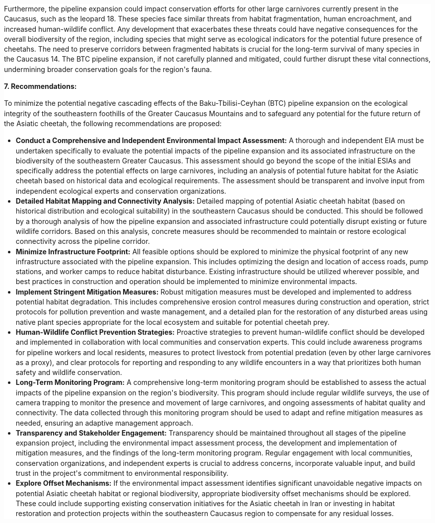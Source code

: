 Furthermore, the pipeline expansion could impact conservation efforts for other large carnivores currently present in the Caucasus, such as the leopard 18. These species face similar threats from habitat fragmentation, human encroachment, and increased human-wildlife conflict. Any development that exacerbates these threats could have negative consequences for the overall biodiversity of the region, including species that might serve as ecological indicators for the potential future presence of cheetahs. The need to preserve corridors between fragmented habitats is crucial for the long-term survival of many species in the Caucasus 14. The BTC pipeline expansion, if not carefully planned and mitigated, could further disrupt these vital connections, undermining broader conservation goals for the region's fauna.

**7\. Recommendations:**

To minimize the potential negative cascading effects of the Baku-Tbilisi-Ceyhan (BTC) pipeline expansion on the ecological integrity of the southeastern foothills of the Greater Caucasus Mountains and to safeguard any potential for the future return of the Asiatic cheetah, the following recommendations are proposed:

* **Conduct a Comprehensive and Independent Environmental Impact Assessment:** A thorough and independent EIA must be undertaken specifically to evaluate the potential impacts of the pipeline expansion and its associated infrastructure on the biodiversity of the southeastern Greater Caucasus. This assessment should go beyond the scope of the initial ESIAs and specifically address the potential effects on large carnivores, including an analysis of potential future habitat for the Asiatic cheetah based on historical data and ecological requirements. The assessment should be transparent and involve input from independent ecological experts and conservation organizations.  
* **Detailed Habitat Mapping and Connectivity Analysis:** Detailed mapping of potential Asiatic cheetah habitat (based on historical distribution and ecological suitability) in the southeastern Caucasus should be conducted. This should be followed by a thorough analysis of how the pipeline expansion and associated infrastructure could potentially disrupt existing or future wildlife corridors. Based on this analysis, concrete measures should be recommended to maintain or restore ecological connectivity across the pipeline corridor.  
* **Minimize Infrastructure Footprint:** All feasible options should be explored to minimize the physical footprint of any new infrastructure associated with the pipeline expansion. This includes optimizing the design and location of access roads, pump stations, and worker camps to reduce habitat disturbance. Existing infrastructure should be utilized wherever possible, and best practices in construction and operation should be implemented to minimize environmental impacts.  
* **Implement Stringent Mitigation Measures:** Robust mitigation measures must be developed and implemented to address potential habitat degradation. This includes comprehensive erosion control measures during construction and operation, strict protocols for pollution prevention and waste management, and a detailed plan for the restoration of any disturbed areas using native plant species appropriate for the local ecosystem and suitable for potential cheetah prey.  
* **Human-Wildlife Conflict Prevention Strategies:** Proactive strategies to prevent human-wildlife conflict should be developed and implemented in collaboration with local communities and conservation experts. This could include awareness programs for pipeline workers and local residents, measures to protect livestock from potential predation (even by other large carnivores as a proxy), and clear protocols for reporting and responding to any wildlife encounters in a way that prioritizes both human safety and wildlife conservation.  
* **Long-Term Monitoring Program:** A comprehensive long-term monitoring program should be established to assess the actual impacts of the pipeline expansion on the region's biodiversity. This program should include regular wildlife surveys, the use of camera trapping to monitor the presence and movement of large carnivores, and ongoing assessments of habitat quality and connectivity. The data collected through this monitoring program should be used to adapt and refine mitigation measures as needed, ensuring an adaptive management approach.  
* **Transparency and Stakeholder Engagement:** Transparency should be maintained throughout all stages of the pipeline expansion project, including the environmental impact assessment process, the development and implementation of mitigation measures, and the findings of the long-term monitoring program. Regular engagement with local communities, conservation organizations, and independent experts is crucial to address concerns, incorporate valuable input, and build trust in the project's commitment to environmental responsibility.  
* **Explore Offset Mechanisms:** If the environmental impact assessment identifies significant unavoidable negative impacts on potential Asiatic cheetah habitat or regional biodiversity, appropriate biodiversity offset mechanisms should be explored. These could include supporting existing conservation initiatives for the Asiatic cheetah in Iran or investing in habitat restoration and protection projects within the southeastern Caucasus region to compensate for any residual losses.
